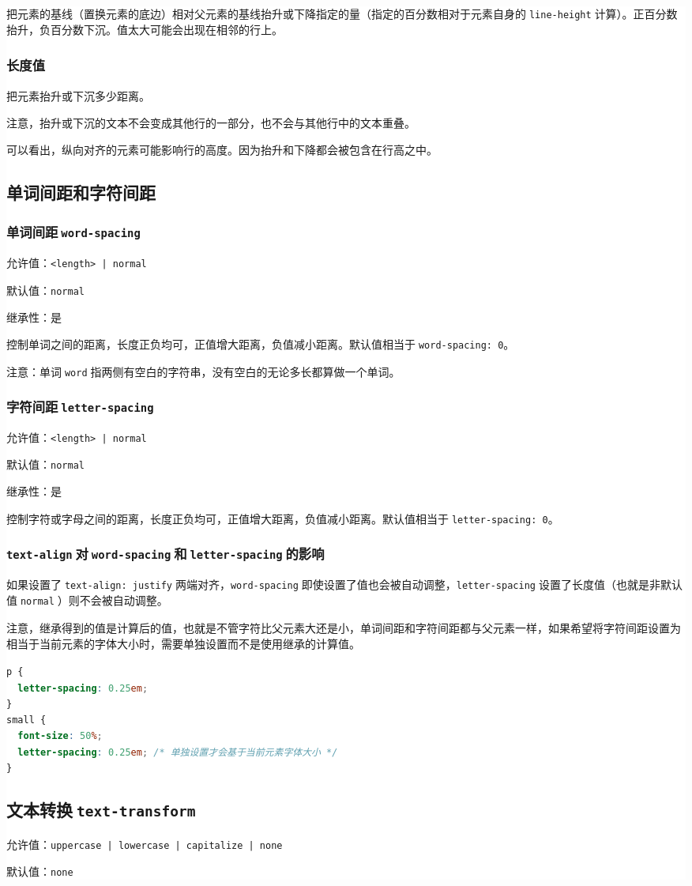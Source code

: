 把元素的基线（置换元素的底边）相对父元素的基线抬升或下降指定的量（指定的百分数相对于元素自身的 `line-height` 计算）。正百分数抬升，负百分数下沉。值太大可能会出现在相邻的行上。

### 长度值

把元素抬升或下沉多少距离。

注意，抬升或下沉的文本不会变成其他行的一部分，也不会与其他行中的文本重叠。

可以看出，纵向对齐的元素可能影响行的高度。因为抬升和下降都会被包含在行高之中。

## 单词间距和字符间距

### 单词间距 `word-spacing`

允许值：`<length> | normal`

默认值：`normal`

继承性：是

控制单词之间的距离，长度正负均可，正值增大距离，负值减小距离。默认值相当于 `word-spacing: 0`。

注意：单词 `word` 指两侧有空白的字符串，没有空白的无论多长都算做一个单词。

### 字符间距 `letter-spacing`

允许值：`<length> | normal`

默认值：`normal`

继承性：是

控制字符或字母之间的距离，长度正负均可，正值增大距离，负值减小距离。默认值相当于 `letter-spacing: 0`。

### `text-align` 对 `word-spacing` 和 `letter-spacing` 的影响

如果设置了 `text-align: justify` 两端对齐，`word-spacing` 即使设置了值也会被自动调整，`letter-spacing` 设置了长度值（也就是非默认值 `normal` ）则不会被自动调整。

注意，继承得到的值是计算后的值，也就是不管字符比父元素大还是小，单词间距和字符间距都与父元素一样，如果希望将字符间距设置为相当于当前元素的字体大小时，需要单独设置而不是使用继承的计算值。

```css
p {
  letter-spacing: 0.25em;
}
small {
  font-size: 50%;
  letter-spacing: 0.25em; /* 单独设置才会基于当前元素字体大小 */
}
```

## 文本转换 `text-transform`

允许值：`uppercase | lowercase | capitalize | none`

默认值：`none`
